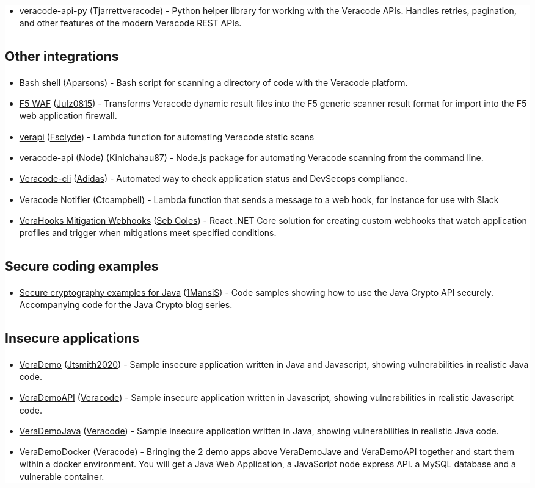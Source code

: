- [veracode-api-py](https://github.com/tjarrettveracode/veracode-api-py) ([Tjarrettveracode](https://github.com/tjarrettveracode)) - Python helper library for working with the Veracode APIs. Handles retries, pagination, and other features of the modern Veracode REST APIs.

## Other integrations

- [Bash shell](https://github.com/aparsons/Veracode) ([Aparsons](https://github.com/aparsons/)) - Bash script for scanning a directory of code with the Veracode platform.

- [F5 WAF](https://github.com/julz0815/veracode-dynamic-2-F5-waf-export) ([Julz0815](https://github.com/julz0815/)) - Transforms Veracode dynamic result files into the F5 generic scanner result format for import into the F5 web application firewall.

- [verapi](https://github.com/fsclyde/verapi) ([Fsclyde](https://github.com/fsclyde/)) - Lambda function for automating Veracode static scans

- [veracode-api (Node)](https://github.com/kinichahau87/veracode-api) ([Kinichahau87](https://github.com/~kinichahau87)) - Node.js package for automating Veracode scanning from the command line.

- [Veracode-cli](https://github.com/adidas/veracode-cli) ([Adidas](https://github.com/adidas)) - Automated way to check application status and DevSecops compliance.

- [Veracode Notifier](https://github.com/ctcampbell/veracode-notifier) ([Ctcampbell](https://github.com/ctcampbell)) - Lambda function that sends a message to a web hook, for instance for use with Slack

- [VeraHooks Mitigation Webhooks](https://github.com/sebcoles/VeraHooks) ([Seb Coles](https://github.com/sebcoles)) - React .NET Core solution for creating custom webhooks that watch application profiles and trigger when mitigations meet specified conditions.

## Secure coding examples

- [Secure cryptography examples for Java](https://github.com/1MansiS/java_crypto) ([1MansiS](https://github.com/1MansiS/)) - Code samples showing how to use the Java Crypto API securely. Accompanying code for the [Java Crypto blog series](https://www.veracode.com/blog/research/how-get-started-using-java-cryptography-securely).

## Insecure applications

- [VeraDemo](https://github.com/jtsmith2020/verademo-java) ([Jtsmith2020](https://github.com/jtsmith2020/)) - Sample insecure application written in Java and Javascript, showing vulnerabilities in realistic Java code.
  
- [VeraDemoAPI](https://github.com/veracode/verademo-javascript-api) ([Veracode](https://github.com/veracode)) - Sample insecure application written in Javascript, showing vulnerabilities in realistic Javascript code.
  
- [VeraDemoJava](https://github.com/veracode/verademo-java-web) ([Veracode](https://github.com/veracode)) - Sample insecure application written in Java, showing vulnerabilities in realistic Java code.
  
- [VeraDemoDocker](https://github.com/veracode/verademo-app-docker) ([Veracode](https://github.com/veracode)) - Bringing the 2 demo apps above VeraDemoJave and VeraDemoAPI together and start them within a docker environment. You will get a Java Web Application, a JavaScript node express API. a MySQL database and a vulnerable container.  
  